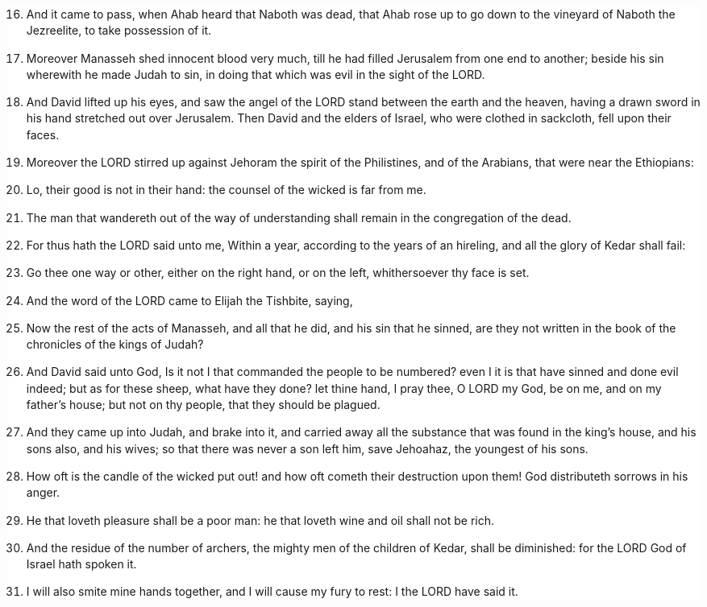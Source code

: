 16. And it came to pass, when Ahab heard that Naboth was dead, that
Ahab rose up to go down to the vineyard of Naboth the Jezreelite, to
take possession of it.

16. Moreover Manasseh shed innocent blood very much, till he had
filled Jerusalem from one end to another; beside his sin wherewith he
made Judah to sin, in doing that which was evil in the sight of the
LORD.

16. And David lifted up his eyes, and saw the angel of the LORD
stand between the earth and the heaven, having a drawn sword in his
hand stretched out over Jerusalem. Then David and the elders of
Israel, who were clothed in sackcloth, fell upon their faces.

16. Moreover the LORD stirred up against Jehoram the spirit of the
Philistines, and of the Arabians, that were near the Ethiopians:

16. Lo, their good is not in
their hand: the counsel of the wicked is far from me.

16. The man that wandereth out of the way of understanding shall
remain in the congregation of the dead.

16. For thus hath the LORD said unto me, Within a year, according to
the years of an hireling, and all the glory of Kedar shall fail:

16. Go thee one way or other, either on the right hand, or on the
left, whithersoever thy face is set.

17. And the word of the LORD came to Elijah the Tishbite, saying,

17. Now the rest of the acts of Manasseh, and all that he did, and
his sin that he sinned, are they not written in the book of the
chronicles of the kings of Judah?

17. And David said unto God, Is it not I that commanded the people
to be numbered? even I it is that have sinned and done evil indeed;
but as for these sheep, what have they done? let thine hand, I pray
thee, O LORD my God, be on me, and on my father’s house; but not on
thy people, that they should be plagued.

17. And they came up into Judah, and brake into it, and carried away all
the substance that was found in the king’s house, and his sons also,
and his wives; so that there was never a son left him, save Jehoahaz,
the youngest of his sons.

17. How oft is the candle of the wicked put out! and how oft cometh
their destruction upon them! God distributeth sorrows in his anger.

17. He that loveth pleasure shall be a poor man: he that loveth wine
and oil shall not be rich.

17. And the residue of the number of archers, the mighty men of the
children of Kedar, shall be diminished: for the LORD God of Israel
hath spoken it.

17. I will also smite mine hands together, and I will cause my fury
to rest: I the LORD have said it.
